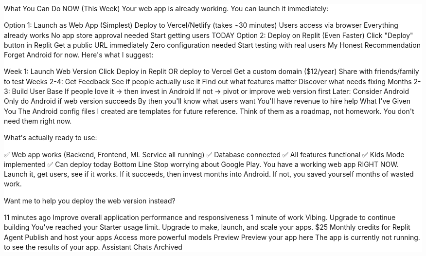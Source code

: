 What You Can Do NOW (This Week)
Your web app is already working. You can launch it immediately:

Option 1: Launch as Web App (Simplest)
Deploy to Vercel/Netlify (takes ~30 minutes)
Users access via browser
Everything already works
No app store approval needed
Start getting users TODAY
Option 2: Deploy on Replit (Even Faster)
Click "Deploy" button in Replit
Get a public URL immediately
Zero configuration needed
Start testing with real users
My Honest Recommendation
Forget Android for now. Here's what I suggest:

Week 1: Launch Web Version
Click Deploy in Replit OR deploy to Vercel
Get a custom domain ($12/year)
Share with friends/family to test
Weeks 2-4: Get Feedback
See if people actually use it
Find out what features matter
Discover what needs fixing
Months 2-3: Build User Base
If people love it → then invest in Android
If not → pivot or improve web version first
Later: Consider Android
Only do Android if web version succeeds
By then you'll know what users want
You'll have revenue to hire help
What I've Given You
The Android config files I created are templates for future reference. Think of them as a roadmap, not homework. You don't need them right now.

What's actually ready to use:

✅ Web app works (Backend, Frontend, ML Service all running)
✅ Database connected
✅ All features functional
✅ Kids Mode implemented
✅ Can deploy today
Bottom Line
Stop worrying about Google Play. You have a working web app RIGHT NOW. Launch it, get users, see if it works. If it succeeds, then invest months into Android. If not, you saved yourself months of wasted work.

Want me to help you deploy the web version instead?

11 minutes ago
Improve overall application performance and responsiveness
1 minute of work
Vibing.
Upgrade to continue building
You've reached your Starter usage limit. Upgrade to make, launch, and scale your apps.
$25 Monthly credits for Replit Agent
Publish and host your apps
Access more powerful models
Preview
Preview your app here
The app is currently not running.
to see the results of your app.
Assistant
Chats
Archived